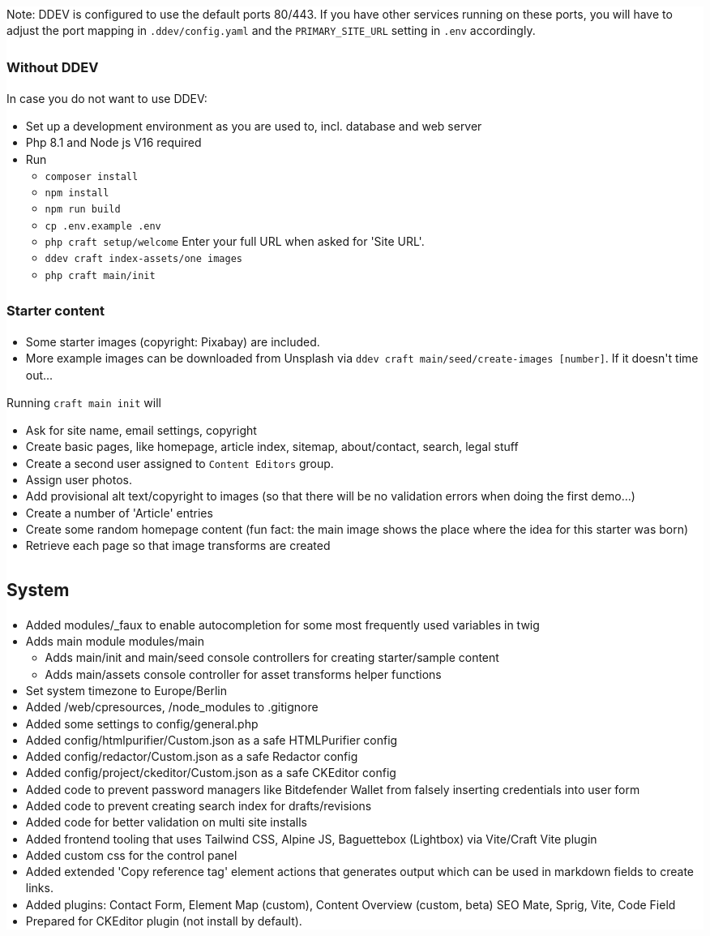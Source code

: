 Note: DDEV is configured to use the default ports 80/443. If you have other services running on these ports, you will have to adjust the port mapping in `.ddev/config.yaml` and the `PRIMARY_SITE_URL` setting in `.env` accordingly. 

### Without DDEV

In case you do not want to use DDEV:

* Set up a development environment as you are used to, incl. database and web server
* Php 8.1 and Node js V16 required
* Run
    * `composer install`
    * `npm install`
    * `npm run build`
    * `cp .env.example .env`
    * `php craft setup/welcome` Enter your full URL when asked for 'Site URL'.
    * `ddev craft index-assets/one images`
    * `php craft main/init`


### Starter content

* Some starter images (copyright: Pixabay) are included.
* More example images can be downloaded from Unsplash via `ddev craft main/seed/create-images [number]`. If it doesn't time out...

Running `craft main init` will

* Ask for site name, email settings, copyright
* Create basic pages, like homepage, article index, sitemap, about/contact, search, legal stuff
* Create a second user assigned to `Content Editors` group.
* Assign user photos.
* Add provisional alt text/copyright to images (so that there will be no validation errors when doing the first demo...)
* Create a number of 'Article' entries
* Create some random homepage content (fun fact: the main image shows the place where the idea for this starter was born)
* Retrieve each page so that image transforms are created

## System

* Added modules/_faux to enable autocompletion for some most frequently used variables in twig
* Adds main module modules/main
    * Adds main/init and main/seed console controllers for creating starter/sample content
    * Adds main/assets console controller for asset transforms helper functions
* Set system timezone to Europe/Berlin
* Added /web/cpresources, /node_modules to .gitignore
* Added some settings to config/general.php
* Added config/htmlpurifier/Custom.json as a safe HTMLPurifier config
* Added config/redactor/Custom.json as a safe Redactor config
* Added config/project/ckeditor/Custom.json as a safe CKEditor config
* Added code to prevent password managers like Bitdefender Wallet from falsely inserting credentials into user form
* Added code to prevent creating search index for drafts/revisions
* Added code for better validation on multi site installs
* Added frontend tooling that uses Tailwind CSS, Alpine JS, Baguettebox (Lightbox) via Vite/Craft Vite plugin
* Added custom css for the control panel
* Added extended 'Copy reference tag' element actions that generates output which can be used in markdown fields to create links.
* Added plugins: Contact Form, Element Map (custom), Content Overview (custom, beta) SEO Mate, Sprig, Vite, Code Field
* Prepared for CKEditor plugin (not install by default).
